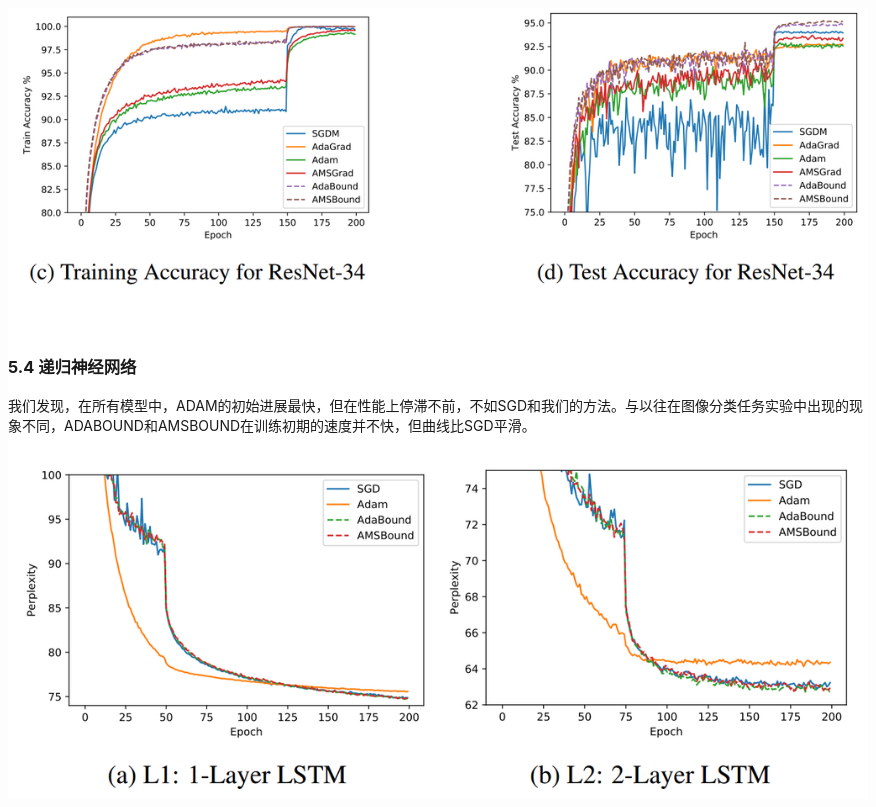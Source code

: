 ![](AdaBound/AdaBound_figure3.2.png)

<br/>

### 5.4 递归神经网络

  我们发现，在所有模型中，ADAM的初始进展最快，但在性能上停滞不前，不如SGD和我们的方法。与以往在图像分类任务实验中出现的现象不同，ADABOUND和AMSBOUND在训练初期的速度并不快，但曲线比SGD平滑。

![](AdaBound/AdaBound_figure4.1.png)
